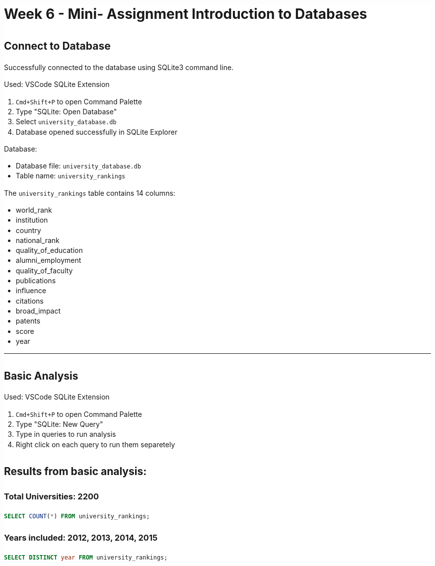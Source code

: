 # Week 6 - Mini- Assignment Introduction to Databases

## Connect to Database
Successfully connected to the database using SQLite3 command line.

Used: VSCode SQLite Extension
1.  `Cmd+Shift+P` to open Command Palette
2. Type "SQLite: Open Database"
3. Select `university_database.db`
4. Database opened successfully in SQLite Explorer

Database:
- Database file: `university_database.db`
- Table name: `university_rankings`

The `university_rankings` table contains 14 columns:
- world_rank
- institution
- country
- national_rank
- quality_of_education
- alumni_employment
- quality_of_faculty
- publications
- influence
- citations
- broad_impact
- patents
- score
- year

---

## Basic Analysis
Used: VSCode SQLite Extension
1.  `Cmd+Shift+P` to open Command Palette
2. Type "SQLite: New Query"
3. Type in queries to run analysis
4. Right click on each query to run them separetely

## Results from basic analysis:
### Total Universities: 2200
```sql
SELECT COUNT(*) FROM university_rankings;
```

### Years included: 2012, 2013, 2014, 2015
```sql
SELECT DISTINCT year FROM university_rankings;
```
